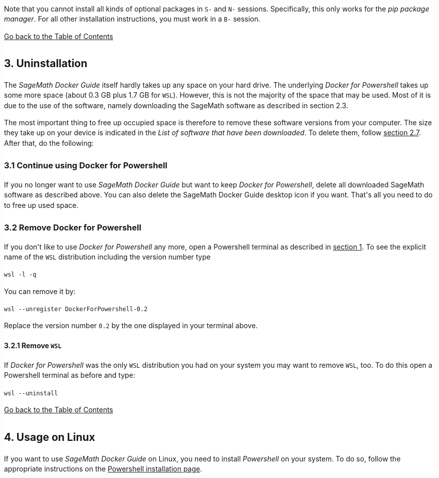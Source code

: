 Note that you cannot install all kinds of optional packages in `S-` and `N-` sessions. Specifically, this only works for the *pip package manager*. For all other installation instructions, you must work in a `B-` session.

[Go back to the Table of Contents](#TOF)

## 3. Uninstallation <a name="3."></a>

The *SageMath Docker Guide* itself hardly takes up any space on your hard drive. The underlying *Docker for Powershell* takes up some more space (about 0.3 GB plus 1.7 GB for `WSL`). However, this is not the majority of the space that may be used. Most of it is due to the use of the software, namely downloading the SageMath software as described in section 2.3.

The most important thing to free up occupied space is therefore to remove these software versions from your computer. The size they take up on your device is indicated in the *List of software that have been downloaded*. To delete them, follow [section 2.7](#2.7). After that, do the following:

### 3.1 Continue using Docker for Powershell <a name="3.1"></a>

If you no longer want to use *SageMath Docker Guide* but want to keep *Docker for Powershell*, delete all downloaded SageMath software as described above. You can also delete the SageMath Docker Guide desktop icon if you want. That's all you need to do to free up used space.

### 3.2 Remove Docker for Powershell <a name="3.2"></a>

If you don't like to use *Docker for Powershell* any more, open a Powershell terminal as described in [section 1](#1.). To see the explicit name of the `WSL` distribution including the version number type

```
wsl -l -q
```

You can remove it by:

```
wsl --unregister DockerForPowershell-0.2
```

Replace the version number `0.2` by the one displayed in your terminal above.

#### 3.2.1 Remove `WSL` <a name="3.2.1"></a>

If *Docker for Powershell* was the only `WSL` distribution you had on your system you may want to remove `WSL`, too. To do this open a Powershell terminal as before and type:

```
wsl --uninstall
```


[Go back to the Table of Contents](#TOF)

## 4. Usage on Linux <a name="4."></a>

If you want to use *SageMath Docker Guide* on Linux, you need to install *Powershell* on your system. To do so, follow the appropriate instructions on the [Powershell installation page](https://learn.microsoft.com/en-us/powershell/scripting/install/installing-powershell-on-linux?view=powershell-7.4).
